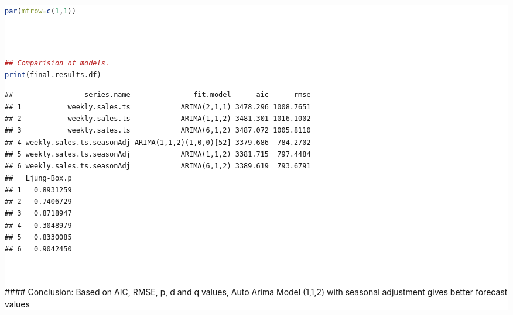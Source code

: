 ``` r
par(mfrow=c(1,1))
```

<br><br>

``` r
## Comparision of models.
print(final.results.df)
```

    ##                 series.name               fit.model      aic      rmse
    ## 1           weekly.sales.ts            ARIMA(2,1,1) 3478.296 1008.7651
    ## 2           weekly.sales.ts            ARIMA(1,1,2) 3481.301 1016.1002
    ## 3           weekly.sales.ts            ARIMA(6,1,2) 3487.072 1005.8110
    ## 4 weekly.sales.ts.seasonAdj ARIMA(1,1,2)(1,0,0)[52] 3379.686  784.2702
    ## 5 weekly.sales.ts.seasonAdj            ARIMA(1,1,2) 3381.715  797.4484
    ## 6 weekly.sales.ts.seasonAdj            ARIMA(6,1,2) 3389.619  793.6791
    ##   Ljung-Box.p
    ## 1   0.8931259
    ## 2   0.7406729
    ## 3   0.8718947
    ## 4   0.3048979
    ## 5   0.8330085
    ## 6   0.9042450

<br><br> \#### Conclusion: Based on AIC, RMSE, p, d and q values, Auto
Arima Model (1,1,2) with seasonal adjustment gives better forecast
values
